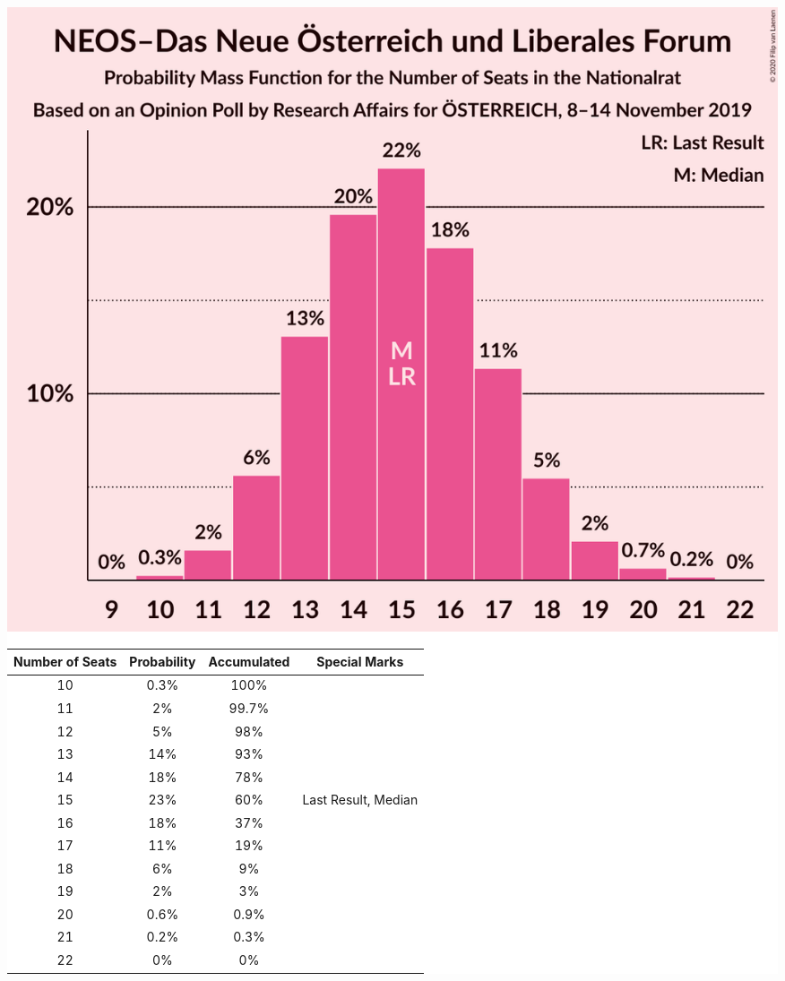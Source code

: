 ![Graph with seats probability mass function not yet produced](2019-11-14-ResearchAffairs-seats-pmf-neos–dasneueösterreichundliberalesforum.png "Seats Probability Mass Function")

| Number of Seats | Probability | Accumulated | Special Marks |
|:---------------:|:-----------:|:-----------:|:-------------:|
| 10 | 0.3% | 100% |  |
| 11 | 2% | 99.7% |  |
| 12 | 5% | 98% |  |
| 13 | 14% | 93% |  |
| 14 | 18% | 78% |  |
| 15 | 23% | 60% | Last Result, Median |
| 16 | 18% | 37% |  |
| 17 | 11% | 19% |  |
| 18 | 6% | 9% |  |
| 19 | 2% | 3% |  |
| 20 | 0.6% | 0.9% |  |
| 21 | 0.2% | 0.3% |  |
| 22 | 0% | 0% |  |
